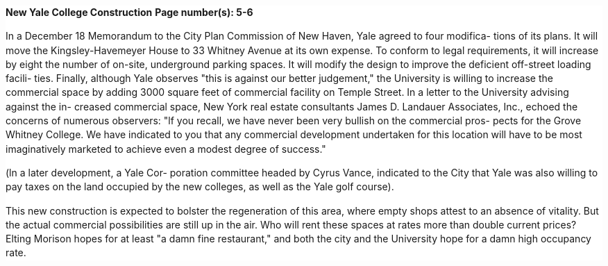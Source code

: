 **New Yale College Construction**
**Page number(s): 5-6**

In a December 18 Memorandum 
to the City Plan Commission of New 
Haven, Yale agreed to four modifica-
tions of its plans. It will move the 
Kingsley-Havemeyer House to 33 
Whitney Avenue at its own expense. 
To conform to legal requirements, 
it will increase by eight the number 
of on-site, underground parking spaces. 
It will modify the design to improve 
the deficient off-street loading facili-
ties. Finally, although Yale observes 
"this is against our better judgement," 
the University is willing to increase 
the commercial space by adding 3000 
square feet of commercial facility on 
Temple Street. In a letter to the 
University advising against the in-
creased commercial space, New York 
real estate consultants James D. 
Landauer Associates, Inc., echoed 
the concerns of numerous observers: 
"lf you recall, we have never been 
very bullish on the commercial pros-
pects for the Grove Whitney College. 
We have indicated to you that any 
commercial development undertaken 
for this location will have to be most 
imaginatively marketed to achieve 
even a modest degree of success." 

(ln a later development, a Yale Cor-
poration committee headed by Cyrus 
Vance, indicated to the City that Yale 
was also willing to pay taxes on the 
land occupied by the new colleges, 
as well as the Yale golf course). 

This new construction is expected 
to bolster the regeneration of this 
area, where empty shops attest to an 
absence of vitality. But the actual 
commercial possibilities are still up 
in the air. Who will rent these spaces 
at rates more than double current 
prices? Elting Morison hopes for 
at least "a damn fine restaurant," 
and both the city and the University 
hope for a damn high occupancy rate. 
